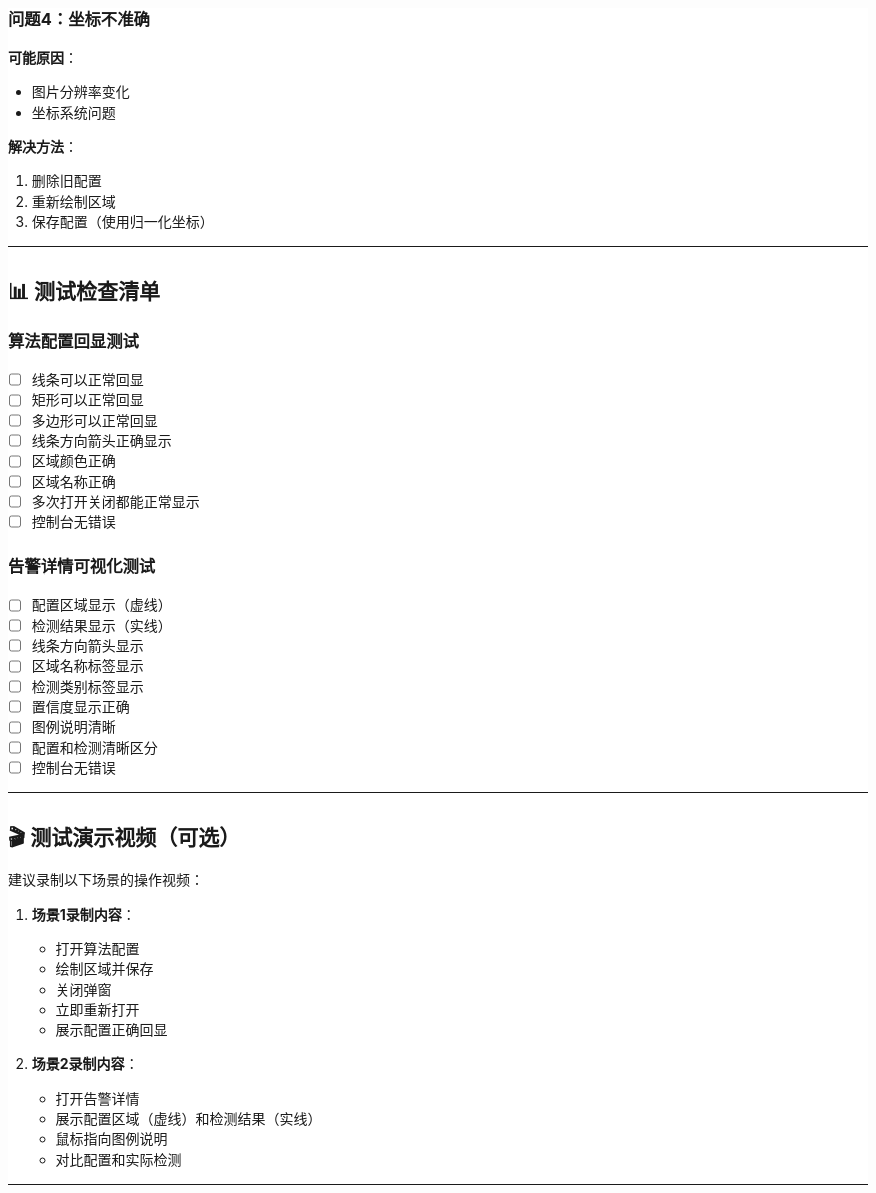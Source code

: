 ### 问题4：坐标不准确

**可能原因**：
- 图片分辨率变化
- 坐标系统问题

**解决方法**：
1. 删除旧配置
2. 重新绘制区域
3. 保存配置（使用归一化坐标）

---

## 📊 测试检查清单

### 算法配置回显测试

- [ ] 线条可以正常回显
- [ ] 矩形可以正常回显
- [ ] 多边形可以正常回显
- [ ] 线条方向箭头正确显示
- [ ] 区域颜色正确
- [ ] 区域名称正确
- [ ] 多次打开关闭都能正常显示
- [ ] 控制台无错误

### 告警详情可视化测试

- [ ] 配置区域显示（虚线）
- [ ] 检测结果显示（实线）
- [ ] 线条方向箭头显示
- [ ] 区域名称标签显示
- [ ] 检测类别标签显示
- [ ] 置信度显示正确
- [ ] 图例说明清晰
- [ ] 配置和检测清晰区分
- [ ] 控制台无错误

---

## 🎬 测试演示视频（可选）

建议录制以下场景的操作视频：

1. **场景1录制内容**：
   - 打开算法配置
   - 绘制区域并保存
   - 关闭弹窗
   - 立即重新打开
   - 展示配置正确回显

2. **场景2录制内容**：
   - 打开告警详情
   - 展示配置区域（虚线）和检测结果（实线）
   - 鼠标指向图例说明
   - 对比配置和实际检测

---